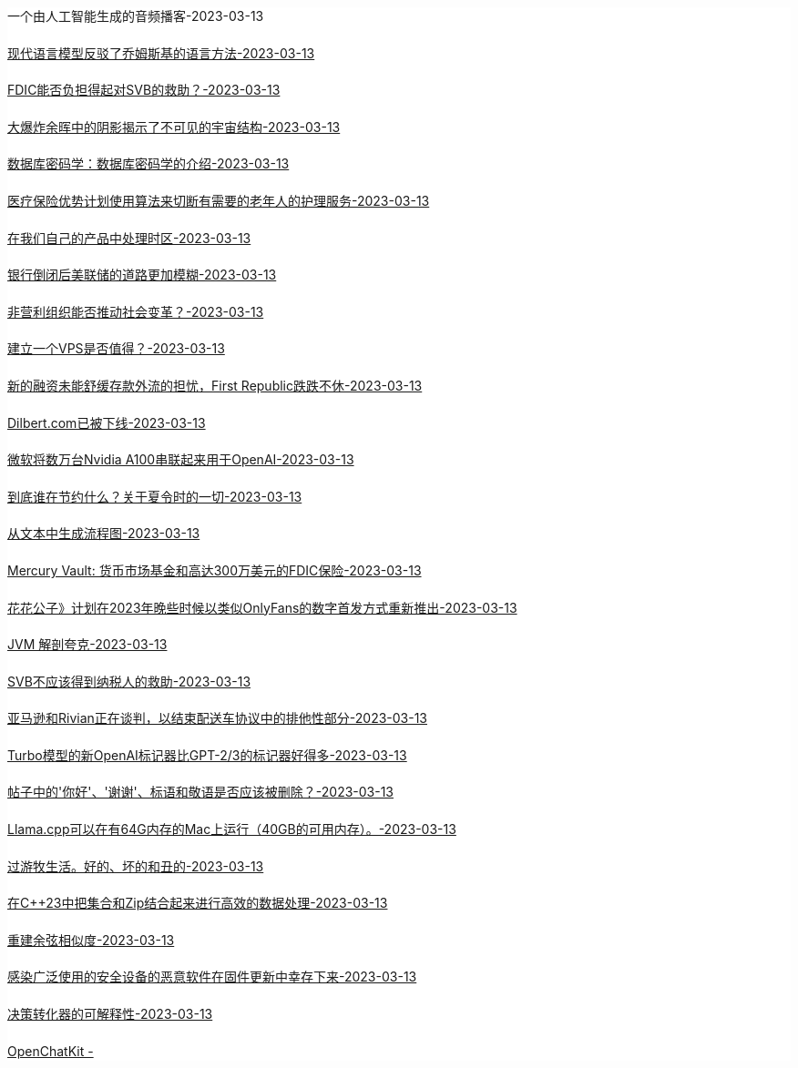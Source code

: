 一个由人工智能生成的音频播客-2023-03-13</a><br/><br/><a target=_blank rel=nofollow href="https://lingbuzz.net/lingbuzz/007180" >现代语言模型反驳了乔姆斯基的语言方法-2023-03-13</a><br/><br/><a target=_blank rel=nofollow href="https://news.ycombinator.com/item?id=35135930" >FDIC能否负担得起对SVB的救助？-2023-03-13</a><br/><br/><a target=_blank rel=nofollow href="https://www.quantamagazine.org/shadows-in-the-big-bang-afterglow-reveal-invisible-cosmic-structures-20230313/" >大爆炸余晖中的阴影揭示了不可见的宇宙结构-2023-03-13</a><br/><br/><a target=_blank rel=nofollow href="https://soatok.blog/2023/03/01/database-cryptography-fur-the-rest-of-us/" >数据库密码学：数据库密码学的介绍-2023-03-13</a><br/><br/><a target=_blank rel=nofollow href="https://www.statnews.com/2023/03/13/medicare-advantage-plans-denial-artificial-intelligence/" >医疗保险优势计划使用算法来切断有需要的老年人的护理服务-2023-03-13</a><br/><br/><a target=_blank rel=nofollow href="https://github.com/getlago/lago/wiki/Handling-time-zones-in-our-own-product" >在我们自己的产品中处理时区-2023-03-13</a><br/><br/><a target=_blank rel=nofollow href="https://www.nytimes.com/2023/03/13/business/economy/federal-reserve-interest-rates.html" >银行倒闭后美联储的道路更加模糊-2023-03-13</a><br/><br/><a target=_blank rel=nofollow href="https://comment.org/do-non-profits-drive-social-change/" >非营利组织能否推动社会变革？-2023-03-13</a><br/><br/><a target=_blank rel=nofollow href="https://marcospereira.me/2023/03/13/vps/" >建立一个VPS是否值得？-2023-03-13</a><br/><br/><a target=_blank rel=nofollow href="https://www.reuters.com/business/finance/first-republic-slumps-additional-financing-fails-soothe-deposit-outflow-fears-2023-03-13/" >新的融资未能舒缓存款外流的担忧，First Republic跌跌不休-2023-03-13</a><br/><br/><a target=_blank rel=nofollow href="https://freerepublic.com/focus/f-chat/4137765/posts" >Dilbert.com已被下线-2023-03-13</a><br/><br/><a target=_blank rel=nofollow href="https://www.bloomberg.com/news/articles/2023-03-13/microsoft-built-an-expensive-supercomputer-to-power-openai-s-chatgpt" >微软将数万台Nvidia A100串联起来用于OpenAI-2023-03-13</a><br/><br/><a target=_blank rel=nofollow href="https://jjpryor.substack.com/p/whos-saving-what-exactly-all-about" >到底谁在节约什么？关于夏令时的一切-2023-03-13</a><br/><br/><a target=_blank rel=nofollow href="https://flowchart.fun/" >从文本中生成流程图-2023-03-13</a><br/><br/><a target=_blank rel=nofollow href="https://twitter.com/mercury/status/1635249668593692673" >Mercury Vault: 货币市场基金和高达300万美元的FDIC保险-2023-03-13</a><br/><br/><a target=_blank rel=nofollow href="https://nypost.com/2023/03/13/playboy-to-relaunch-magazine-as-it-takes-on-onlyfans/" >花花公子》计划在2023年晚些时候以类似OnlyFans的数字首发方式重新推出-2023-03-13</a><br/><br/><a target=_blank rel=nofollow href="https://shipilev.net/jvm/anatomy-quarks/" >JVM 解剖夸克-2023-03-13</a><br/><br/><a target=_blank rel=nofollow href="https://www.wsj.com/articles/silicon-valley-bank-doesnt-deserve-a-taxpayer-bailout-federal-reserve-fdic-risk-startups-treasury-interest-rates-ad440fe9" >SVB不应该得到纳税人的救助-2023-03-13</a><br/><br/><a target=_blank rel=nofollow href="https://www.wsj.com/articles/amazon-rivian-in-talks-to-end-exclusivity-part-of-delivery-van-pact-5cea809d" >亚马逊和Rivian正在谈判，以结束配送车协议中的排他性部分-2023-03-13</a><br/><br/><a target=_blank rel=nofollow href="https://news.ycombinator.com/item?id=35135438" >Turbo模型的新OpenAI标记器比GPT-2/3的标记器好得多-2023-03-13</a><br/><br/><a target=_blank rel=nofollow href="https://meta.stackexchange.com/questions/2950/should-hi-thanks-taglines-and-salutations-be-removed-from-posts" >帖子中的'你好'、'谢谢'、标语和敬语是否应该被删除？-2023-03-13</a><br/><br/><a target=_blank rel=nofollow href="https://gist.github.com/zitterbewegung/4787e42617aa0be6019c3db526d5d6fd" >Llama.cpp可以在有64G内存的Mac上运行（40GB的可用内存）。-2023-03-13</a><br/><br/><a target=_blank rel=nofollow href="https://theworldonmynecklace.com/three-years-living-a-nomadic-life/" >过游牧生活。好的、坏的和丑的-2023-03-13</a><br/><br/><a target=_blank rel=nofollow href="https://www.cppstories.com/2023/view-zip/" >在C++23中把集合和Zip结合起来进行高效的数据处理-2023-03-13</a><br/><br/><a target=_blank rel=nofollow href="https://softwaredoug.com/blog/2023/03/12/reconstruct-dot-product-from-other-dot-products.html" >重建余弦相似度-2023-03-13</a><br/><br/><a target=_blank rel=nofollow href="https://arstechnica.com/information-technology/2023/03/malware-infecting-widely-used-security-appliance-survives-firmware-updates/" >感染广泛使用的安全设备的恶意软件在固件更新中幸存下来-2023-03-13</a><br/><br/><a target=_blank rel=nofollow href="https://www.lesswrong.com/posts/bBuBDJBYHt39Q5zZy/decision-transformer-interpretability" >决策转化器的可解释性-2023-03-13</a><br/><br/><a target=_blank rel=nofollow href="https://openchatkit.net/" >OpenChatKit -